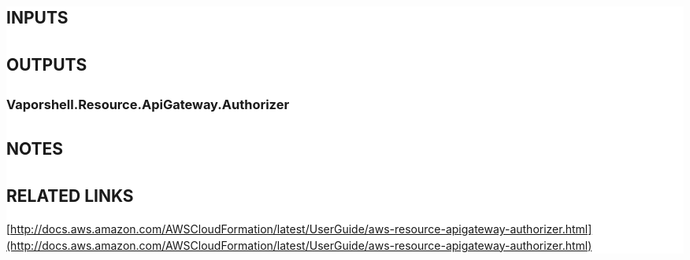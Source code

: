 ## INPUTS

## OUTPUTS

### Vaporshell.Resource.ApiGateway.Authorizer
## NOTES

## RELATED LINKS

[http://docs.aws.amazon.com/AWSCloudFormation/latest/UserGuide/aws-resource-apigateway-authorizer.html](http://docs.aws.amazon.com/AWSCloudFormation/latest/UserGuide/aws-resource-apigateway-authorizer.html)

